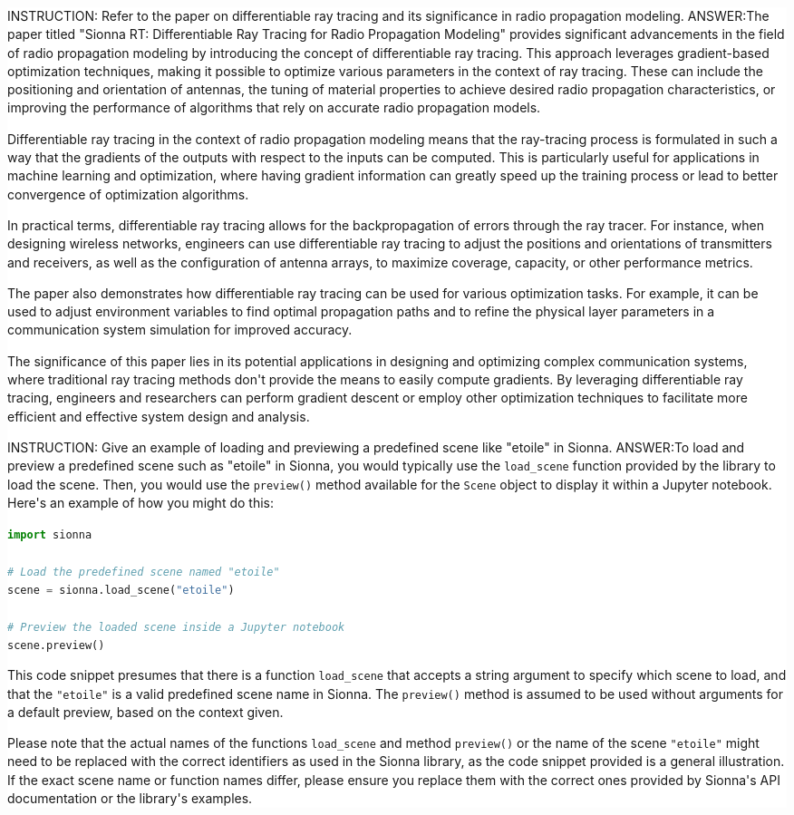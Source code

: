 INSTRUCTION: Refer to the paper on differentiable ray tracing and its significance in radio propagation modeling.
ANSWER:The paper titled "Sionna RT: Differentiable Ray Tracing for Radio Propagation Modeling" provides significant advancements in the field of radio propagation modeling by introducing the concept of differentiable ray tracing. This approach leverages gradient-based optimization techniques, making it possible to optimize various parameters in the context of ray tracing. These can include the positioning and orientation of antennas, the tuning of material properties to achieve desired radio propagation characteristics, or improving the performance of algorithms that rely on accurate radio propagation models.

Differentiable ray tracing in the context of radio propagation modeling means that the ray-tracing process is formulated in such a way that the gradients of the outputs with respect to the inputs can be computed. This is particularly useful for applications in machine learning and optimization, where having gradient information can greatly speed up the training process or lead to better convergence of optimization algorithms. 

In practical terms, differentiable ray tracing allows for the backpropagation of errors through the ray tracer. For instance, when designing wireless networks, engineers can use differentiable ray tracing to adjust the positions and orientations of transmitters and receivers, as well as the configuration of antenna arrays, to maximize coverage, capacity, or other performance metrics.

The paper also demonstrates how differentiable ray tracing can be used for various optimization tasks. For example, it can be used to adjust environment variables to find optimal propagation paths and to refine the physical layer parameters in a communication system simulation for improved accuracy.

The significance of this paper lies in its potential applications in designing and optimizing complex communication systems, where traditional ray tracing methods don't provide the means to easily compute gradients. By leveraging differentiable ray tracing, engineers and researchers can perform gradient descent or employ other optimization techniques to facilitate more efficient and effective system design and analysis.

INSTRUCTION: Give an example of loading and previewing a predefined scene like "etoile" in Sionna.
ANSWER:To load and preview a predefined scene such as "etoile" in Sionna, you would typically use the `load_scene` function provided by the library to load the scene. Then, you would use the `preview()` method available for the `Scene` object to display it within a Jupyter notebook. Here's an example of how you might do this:

```python
import sionna

# Load the predefined scene named "etoile"
scene = sionna.load_scene("etoile")

# Preview the loaded scene inside a Jupyter notebook
scene.preview()
```

This code snippet presumes that there is a function `load_scene` that accepts a string argument to specify which scene to load, and that the `"etoile"` is a valid predefined scene name in Sionna. The `preview()` method is assumed to be used without arguments for a default preview, based on the context given.

Please note that the actual names of the functions `load_scene` and method `preview()` or the name of the scene `"etoile"` might need to be replaced with the correct identifiers as used in the Sionna library, as the code snippet provided is a general illustration. If the exact scene name or function names differ, please ensure you replace them with the correct ones provided by Sionna's API documentation or the library's examples.
